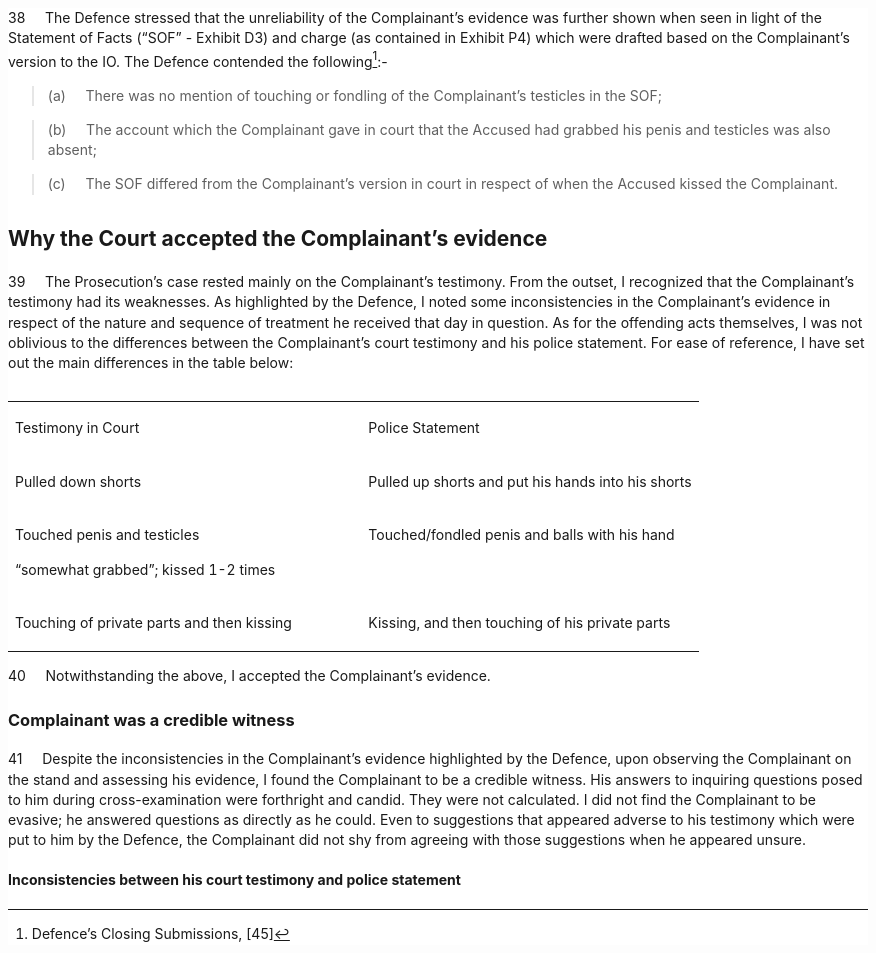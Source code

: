 38     The Defence stressed that the unreliability of the Complainant’s evidence was further shown when seen in light of the Statement of Facts (“SOF” - Exhibit D3) and charge (as contained in Exhibit P4) which were drafted based on the Complainant’s version to the IO. The Defence contended the following[^40]:-

> (a)     There was no mention of touching or fondling of the Complainant’s testicles in the SOF;

> (b)     The account which the Complainant gave in court that the Accused had grabbed his penis and testicles was also absent;

> (c)     The SOF differed from the Complainant’s version in court in respect of when the Accused kissed the Complainant.

## Why the Court accepted the Complainant’s evidence

39     The Prosecution’s case rested mainly on the Complainant’s testimony. From the outset, I recognized that the Complainant’s testimony had its weaknesses. As highlighted by the Defence, I noted some inconsistencies in the Complainant’s evidence in respect of the nature and sequence of treatment he received that day in question. As for the offending acts themselves, I was not oblivious to the differences between the Complainant’s court testimony and his police statement. For ease of reference, I have set out the main differences in the table below:

<table align="left" cellpadding="0" cellspacing="0" class="Judg-2-tblr" frame="all" pgwide="1"><colgroup><col width="51.16%"> <col width="48.84%"> </colgroup><tbody><tr><td align="left" class="br" rowspan="1" valign="top"><p align="justify" class="Table-Para-1">Testimony in Court</p></td><td align="left" class="b" rowspan="1" valign="top"><p align="justify" class="Table-Para-1">Police Statement</p></td></tr><tr><td align="left" class="br" rowspan="1" valign="top"><p align="justify" class="Table-Para-1">Pulled down shorts</p></td><td align="left" class="b" rowspan="1" valign="top"><p align="justify" class="Table-Para-1">Pulled up shorts and put his hands into his shorts</p></td></tr><tr><td align="left" class="br" rowspan="1" valign="top"><p align="justify" class="Table-Para-1">Touched penis and testicles</p><p align="justify" class="Table-Para-1">“somewhat grabbed”; kissed 1-2 times</p></td><td align="left" class="b" rowspan="1" valign="top"><p align="justify" class="Table-Para-1">Touched/fondled penis and balls with his hand</p></td></tr><tr><td align="left" class="r" rowspan="1" valign="top"><p align="justify" class="Table-Para-1">Touching of private parts and then kissing</p></td><td align="left" class="" rowspan="1" valign="top"><p align="justify" class="Table-Para-1">Kissing, and then touching of his private parts</p></td></tr></tbody></table>

  
  

40     Notwithstanding the above, I accepted the Complainant’s evidence.

### Complainant was a credible witness

41     Despite the inconsistencies in the Complainant’s evidence highlighted by the Defence, upon observing the Complainant on the stand and assessing his evidence, I found the Complainant to be a credible witness. His answers to inquiring questions posed to him during cross-examination were forthright and candid. They were not calculated. I did not find the Complainant to be evasive; he answered questions as directly as he could. Even to suggestions that appeared adverse to his testimony which were put to him by the Defence, the Complainant did not shy from agreeing with those suggestions when he appeared unsure.

#### Inconsistencies between his court testimony and police statement


[^1]: Prosecution’s Closing Submissions, \[8\] - \[17\]
[^2]: NE, 20 January 2020, 5/9-13
[^3]: NE, 20 January 2020. 6/1-18
[^4]: NE, 20 January 2020, 42/15-22
[^5]: Exhibit 5-4 – the bed with the patterned cushion
[^6]: NE, 20 January 8/11-23
[^7]: NE, 20 January 2020, 8/24-9/4
[^8]: Exhibit P5-4 – the massage bed with the beige towel
[^9]: NE, 20 January 2020, 9/23-31
[^10]: NE, 20 January 2020, 10/21-31
[^11]: NE, 20 January 2020, 11/1-15
[^12]: NE, 20 January 2020, 12/3-31
[^13]: NE, 20 January 2020, 13/11-27
[^14]: NE, 20 January 2020, 13/20-27
[^15]: NE, 20 January 2020, 14/2-13
[^16]: NE, 20 January 2020, 14/19-31
[^17]: NE, 20 January 2020, 15/2-5
[^18]: NE, 20 January 2020, 15/19-25
[^19]: NE, 21 January 2020, 4/6-11
[^20]: NE, 21 January 2020, 6/17-7/18
[^21]: NE, 21 January 2020, 8/15-22
[^22]: NE, 21 January 2020, 9/11-13
[^23]: NE, 21 January 2020, 11/9-16
[^24]: NE, 21 January 2020, 11/26-32
[^25]: NE, 21 January 2020, 12/1-5
[^26]: NE, 21 January 2020, 17/17-29
[^27]: NE, 22 January 2020, 83/21
[^28]: NE, 22 January 2020, 64/10-66/11
[^29]: NE, 22 January 2020, 66/16-67/12
[^30]: NE, 22 January 2020, 69/22-70/14
[^31]: NE, 22 January 2020, 71/11-78/23
[^32]: NE, 22 January 2020, 83/5-16
[^33]: NE 20 January 2020, 9/23-31
[^34]: NE, 20 January 2020, 66/1-4
[^35]: NE, 20 January 2020, 87/4-15
[^36]: NE, 20 January 2020, 8716-20, 88/17-20
[^37]: NE, 20 January 2020, 76/12-27
[^38]: NE, 20 January 2020, 102/14-23
[^39]: Defence’s Closing Submissions, \[41\]-\[42\]
[^40]: Defence’s Closing Submissions, \[45\]
[^41]: NE, 20 January 2020, 57/17-19
[^42]: NE, 20 January 2020, 106/6-30
[^43]: NE, 20 January 2020, 104/26-105/1
[^44]: NE, 20 January 2020, 105/14-18
[^45]: NE, 20 January 2020, 105/25-106/6
[^46]: NE, 20 January 2020, 116/14-17
[^47]: Defence’s Closing Submissions, \[41\]
[^48]: NE, 20 January 2020, 15/2-5
[^49]: Defence’s Closing Submissions, \[23\] to \[46\]
[^50]: Defence’s Closing Submissions, \[26\]
[^51]: NE, 20 January 2020, 42/6-22
[^52]: NE, 21 January 2020, 23/18-20; 25/12-14
[^53]: NE, 20 January 2020, 28/15-19
[^54]: NE, 23 January 2020, 29/25-32
[^55]: NE, 23 January 2020, 30/4-7
[^56]: Prosecution’s Closing Submissions, \[37\]
[^57]: Prosecution’s Closing Submissions, \[38\]
[^58]: Prosecution’s Closing Submissions, \[42\]
[^59]: NE, 21 January 2020, 7/15-8/3
[^60]: Prosecution’s Reply Submissions, \[10\]
[^61]: NE, 21 January 2020, 9/9-13
[^62]: NE, 21 January 2020, 8/15-9/13
[^63]: Defence’s Closing Submissions, at \[50\]
[^64]: NE, 21 January 2020, 42/1–43/4
[^65]: NE, 21 January 2020, 12/13-25
[^66]: _Public Prosecutor v Mardai_ <span class="citation">\[1950\] MLJ 33</span> at \[33\], mentioned in the case of _AOF v PP_ 2012\] 3 SLR at \[173\]
[^67]: Defence’s Closing Submissions, \[49\]
[^68]: _Tang Kin Seng v Public Prosecutor_, \[102-\[106\]
[^69]: Prosecution’s Closing Submissions, \[56\]
[^70]: Prosecution’s Closing Submissions, \[47\]
[^71]: Prosecution’s Closing Submission, \[48\]
[^72]: NE, 21 January 2020, 76/1-77/5
[^73]: NE, 22 January 2020,45/17-31
[^74]: Prosecution’s Reply Submissions, \[9\]
[^75]: Prosecution’s Closing Submissions, \[51\]
[^76]: NE, 22 January 2020, 75/6-77/25
[^77]: NE, 22 January 2020, 25/8-16
[^78]: NE, 22 January 2020, 64/1-69/20
[^79]: Prosecution’s Closing Submissions, \[55\]
[^80]: NE, 23 January 2020, 2/20-32; 4/8-22; 5/25-32; 10/4-18; 11/4-15;
[^81]: _PP v Mohammed Liton Mohammed Syeed Mallik_ <span class="citation">\[2007\] SGCA 48</span>, \[39\]
[^82]: Prosecution’s submissions on sentence; NE, 26 August 2020, 1/28 – 3/30
[^83]: Prosecution’s submissions on sentence
[^84]: Defence’s Sentencing Submissions, \[5\]-\[6\]; NE, 26 August 2020, 5/19-27
[^85]: Defence’s Sentencing Submissions, \[9\]–18\]
[^86]: Defence’s Sentencing Submissions, \[20\]-\[25\]
[^87]: Defence’s Sentencing Submissions. \[26\]-\[27\]
[^88]: NE, 26 August 2020, 6/26-8/3
[^89]: Defence’s Sentencing Submissions, \[9\] to \[13\]
[^90]: _GBR v Public Prosecutor_, \[33\]